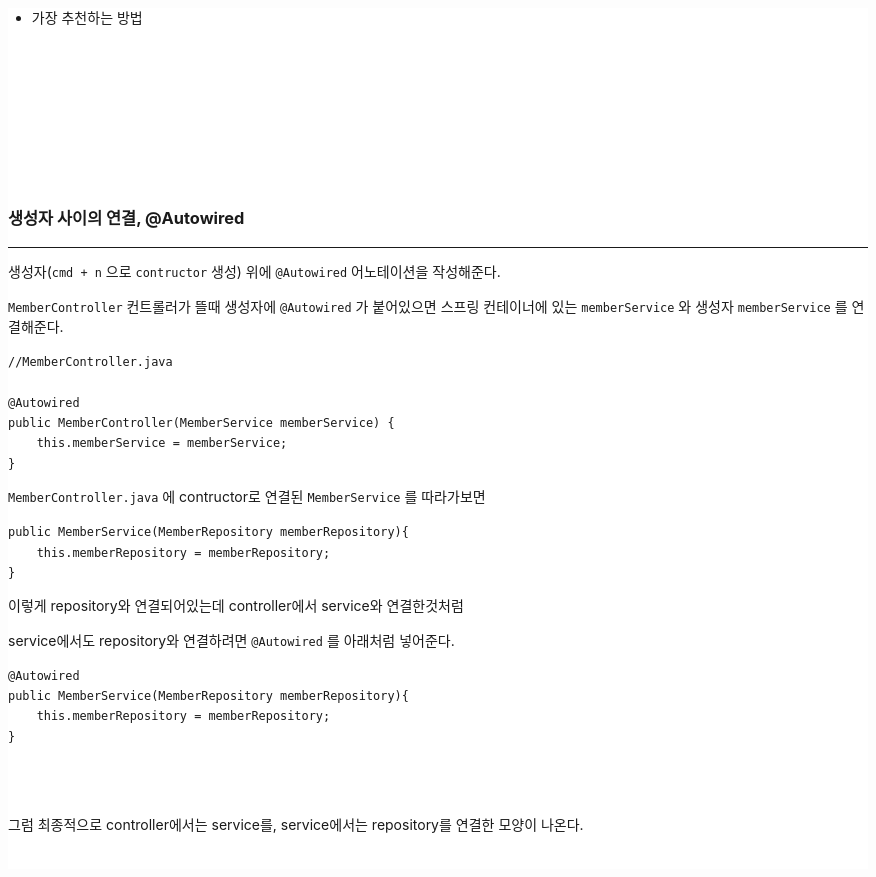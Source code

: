   * 가장 추천하는 방법

<br>

<br>

<br>

<br>

<br>

<br>

<br>

### 생성자 사이의 연결, @Autowired

---



생성자(`cmd + n` 으로 `contructor` 생성) 위에 `@Autowired` 어노테이션을 작성해준다.

 `MemberController` 컨트롤러가 뜰때 생성자에 `@Autowired` 가 붙어있으면 스프링 컨테이너에 있는 `memberService` 와 생성자 `memberService` 를 연결해준다.

~~~
//MemberController.java

@Autowired
public MemberController(MemberService memberService) {
	this.memberService = memberService;
}
~~~

`MemberController.java` 에 contructor로 연결된 `MemberService` 를 따라가보면 

```
public MemberService(MemberRepository memberRepository){
    this.memberRepository = memberRepository;
}
```

이렇게 repository와 연결되어있는데 controller에서 service와 연결한것처럼

service에서도 repository와 연결하려면 `@Autowired` 를 아래처럼 넣어준다.

~~~
@Autowired
public MemberService(MemberRepository memberRepository){
	this.memberRepository = memberRepository;
}
~~~

<br>

<br>

그럼 최종적으로 controller에서는 service를, service에서는 repository를 연결한 모양이 나온다.

<br>

